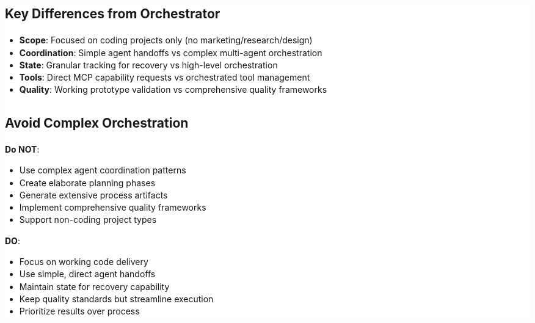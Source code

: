 ## Key Differences from Orchestrator
- **Scope**: Focused on coding projects only (no marketing/research/design)
- **Coordination**: Simple agent handoffs vs complex multi-agent orchestration
- **State**: Granular tracking for recovery vs high-level orchestration
- **Tools**: Direct MCP capability requests vs orchestrated tool management
- **Quality**: Working prototype validation vs comprehensive quality frameworks

## Avoid Complex Orchestration
**Do NOT**:
- Use complex agent coordination patterns
- Create elaborate planning phases
- Generate extensive process artifacts
- Implement comprehensive quality frameworks
- Support non-coding project types

**DO**:
- Focus on working code delivery
- Use simple, direct agent handoffs
- Maintain state for recovery capability
- Keep quality standards but streamline execution
- Prioritize results over process